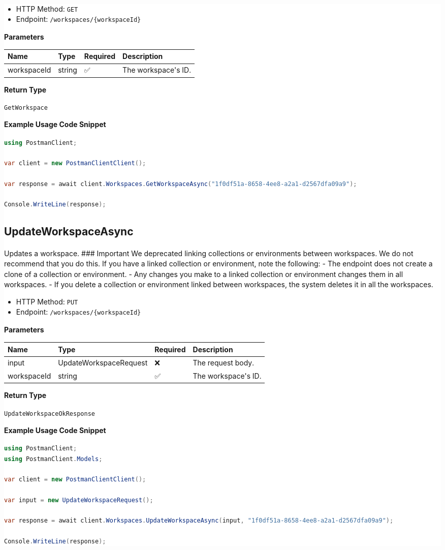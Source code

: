 - HTTP Method: `GET`
- Endpoint: `/workspaces/{workspaceId}`

**Parameters**

| Name        | Type   | Required | Description         |
| :---------- | :----- | :------- | :------------------ |
| workspaceId | string | ✅       | The workspace's ID. |

**Return Type**

`GetWorkspace`

**Example Usage Code Snippet**

```csharp
using PostmanClient;

var client = new PostmanClientClient();

var response = await client.Workspaces.GetWorkspaceAsync("1f0df51a-8658-4ee8-a2a1-d2567dfa09a9");

Console.WriteLine(response);
```

## UpdateWorkspaceAsync

Updates a workspace. ### Important We deprecated linking collections or environments between workspaces. We do not recommend that you do this. If you have a linked collection or environment, note the following: - The endpoint does not create a clone of a collection or environment. - Any changes you make to a linked collection or environment changes them in all workspaces. - If you delete a collection or environment linked between workspaces, the system deletes it in all the workspaces.

- HTTP Method: `PUT`
- Endpoint: `/workspaces/{workspaceId}`

**Parameters**

| Name        | Type                   | Required | Description         |
| :---------- | :--------------------- | :------- | :------------------ |
| input       | UpdateWorkspaceRequest | ❌       | The request body.   |
| workspaceId | string                 | ✅       | The workspace's ID. |

**Return Type**

`UpdateWorkspaceOkResponse`

**Example Usage Code Snippet**

```csharp
using PostmanClient;
using PostmanClient.Models;

var client = new PostmanClientClient();

var input = new UpdateWorkspaceRequest();

var response = await client.Workspaces.UpdateWorkspaceAsync(input, "1f0df51a-8658-4ee8-a2a1-d2567dfa09a9");

Console.WriteLine(response);
```
